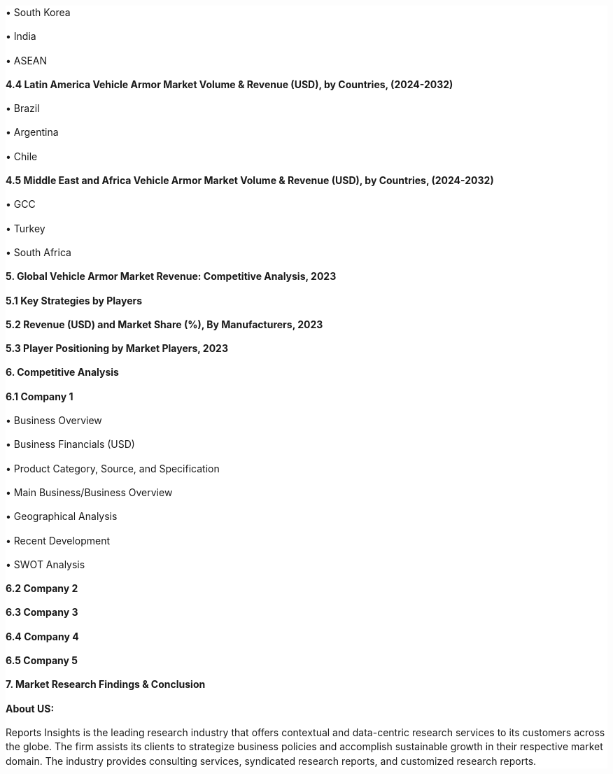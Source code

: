 • South Korea

• India

• ASEAN

<strong>4.4 Latin America Vehicle Armor Market Volume &amp; Revenue (USD), by Countries, (2024-2032)</strong>

• Brazil

• Argentina

• Chile

<strong>4.5 Middle East and Africa Vehicle Armor Market Volume &amp; Revenue (USD), by Countries, (2024-2032)</strong>

• GCC

• Turkey

• South Africa

<strong>5. Global Vehicle Armor Market Revenue: Competitive Analysis, 2023</strong>

<strong>5.1 Key Strategies by Players</strong>

<strong>5.2 Revenue (USD) and Market Share (%), By Manufacturers, 2023</strong>

<strong>5.3 Player Positioning by Market Players, 2023</strong>

<strong>6. Competitive Analysis</strong>

<strong>6.1 Company 1</strong>

• Business Overview

• Business Financials (USD)

• Product Category, Source, and Specification

• Main Business/Business Overview

• Geographical Analysis

• Recent Development

• SWOT Analysis

<strong>6.2 Company 2</strong>

<strong>6.3 Company 3</strong>

<strong>6.4 Company 4</strong>

<strong>6.5 Company 5</strong>

<strong>7. Market Research Findings &amp; Conclusion</strong>

<strong><strong>About US</strong>:</strong>

Reports Insights is the leading research industry that offers contextual and data-centric research services to its customers across the globe. The firm assists its clients to strategize business policies and accomplish sustainable growth in their respective market domain. The industry provides consulting services, syndicated research reports, and customized research reports.
